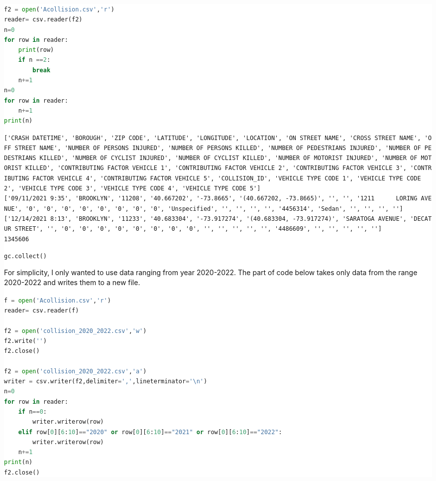 ```python
f2 = open('Acollision.csv','r')
reader= csv.reader(f2)
n=0
for row in reader:
    print(row)
    if n ==2:
        break
    n+=1
n=0
for row in reader:
    n+=1
print(n)    
```

    ['CRASH DATETIME', 'BOROUGH', 'ZIP CODE', 'LATITUDE', 'LONGITUDE', 'LOCATION', 'ON STREET NAME', 'CROSS STREET NAME', 'OFF STREET NAME', 'NUMBER OF PERSONS INJURED', 'NUMBER OF PERSONS KILLED', 'NUMBER OF PEDESTRIANS INJURED', 'NUMBER OF PEDESTRIANS KILLED', 'NUMBER OF CYCLIST INJURED', 'NUMBER OF CYCLIST KILLED', 'NUMBER OF MOTORIST INJURED', 'NUMBER OF MOTORIST KILLED', 'CONTRIBUTING FACTOR VEHICLE 1', 'CONTRIBUTING FACTOR VEHICLE 2', 'CONTRIBUTING FACTOR VEHICLE 3', 'CONTRIBUTING FACTOR VEHICLE 4', 'CONTRIBUTING FACTOR VEHICLE 5', 'COLLISION_ID', 'VEHICLE TYPE CODE 1', 'VEHICLE TYPE CODE 2', 'VEHICLE TYPE CODE 3', 'VEHICLE TYPE CODE 4', 'VEHICLE TYPE CODE 5']
    ['09/11/2021 9:35', 'BROOKLYN', '11208', '40.667202', '-73.8665', '(40.667202, -73.8665)', '', '', '1211      LORING AVENUE', '0', '0', '0', '0', '0', '0', '0', '0', 'Unspecified', '', '', '', '', '4456314', 'Sedan', '', '', '', '']
    ['12/14/2021 8:13', 'BROOKLYN', '11233', '40.683304', '-73.917274', '(40.683304, -73.917274)', 'SARATOGA AVENUE', 'DECATUR STREET', '', '0', '0', '0', '0', '0', '0', '0', '0', '', '', '', '', '', '4486609', '', '', '', '', '']
    1345606
    


```python
gc.collect()
```


For simplicity, I only wanted to use data ranging from year 2020-2022. The part of code below takes only data from the range 2020-2022 and writes them to a new file.


```python
f = open('Acollision.csv','r')
reader= csv.reader(f)

f2 = open('collision_2020_2022.csv','w')
f2.write('')
f2.close()

f2 = open('collision_2020_2022.csv','a')
writer = csv.writer(f2,delimiter=',',lineterminator='\n')
n=0
for row in reader:
    if n==0:
        writer.writerow(row)
    elif row[0][6:10]=="2020" or row[0][6:10]=="2021" or row[0][6:10]=="2022":
        writer.writerow(row)
    n+=1
print(n)
f2.close()
```
